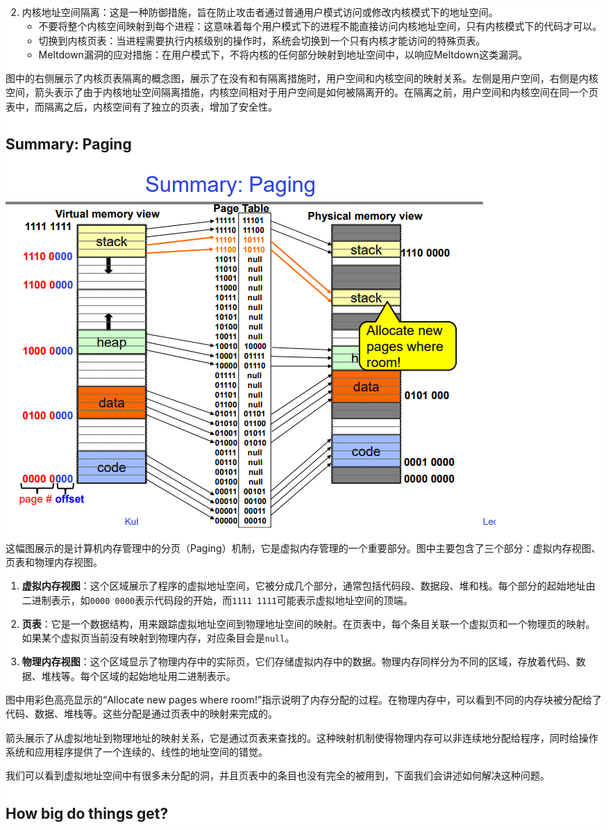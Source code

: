 2. 内核地址空间隔离：这是一种防御措施，旨在防止攻击者通过普通用户模式访问或修改内核模式下的地址空间。
   - 不要将整个内核空间映射到每个进程：这意味着每个用户模式下的进程不能直接访问内核地址空间，只有内核模式下的代码才可以。
   - 切换到内核页表：当进程需要执行内核级别的操作时，系统会切换到一个只有内核才能访问的特殊页表。
   - Meltdown漏洞的应对措施：在用户模式下，不将内核的任何部分映射到地址空间中，以响应Meltdown这类漏洞。

图中的右侧展示了内核页表隔离的概念图，展示了在没有和有隔离措施时，用户空间和内核空间的映射关系。左侧是用户空间，右侧是内核空间，箭头表示了由于内核地址空间隔离措施，内核空间相对于用户空间是如何被隔离开的。在隔离之前，用户空间和内核空间在同一个页表中，而隔离之后，内核空间有了独立的页表，增加了安全性。

## Summary: Paging

![image-20240404163933678](./assets/image-20240404163933678.png)

这幅图展示的是计算机内存管理中的分页（Paging）机制，它是虚拟内存管理的一个重要部分。图中主要包含了三个部分：虚拟内存视图、页表和物理内存视图。

1. **虚拟内存视图**：这个区域展示了程序的虚拟地址空间，它被分成几个部分，通常包括代码段、数据段、堆和栈。每个部分的起始地址由二进制表示，如`0000 0000`表示代码段的开始，而`1111 1111`可能表示虚拟地址空间的顶端。

2. **页表**：它是一个数据结构，用来跟踪虚拟地址空间到物理地址空间的映射。在页表中，每个条目关联一个虚拟页和一个物理页的映射。如果某个虚拟页当前没有映射到物理内存，对应条目会是`null`。

3. **物理内存视图**：这个区域显示了物理内存中的实际页，它们存储虚拟内存中的数据。物理内存同样分为不同的区域，存放着代码、数据、堆栈等。每个区域的起始地址用二进制表示。

图中用彩色高亮显示的“Allocate new pages where room!”指示说明了内存分配的过程。在物理内存中，可以看到不同的内存块被分配给了代码、数据、堆栈等。这些分配是通过页表中的映射来完成的。

箭头展示了从虚拟地址到物理地址的映射关系，它是通过页表来查找的。这种映射机制使得物理内存可以非连续地分配给程序，同时给操作系统和应用程序提供了一个连续的、线性的地址空间的错觉。

我们可以看到虚拟地址空间中有很多未分配的洞，并且页表中的条目也没有完全的被用到，下面我们会讲述如何解决这种问题。

## How big do things get?
